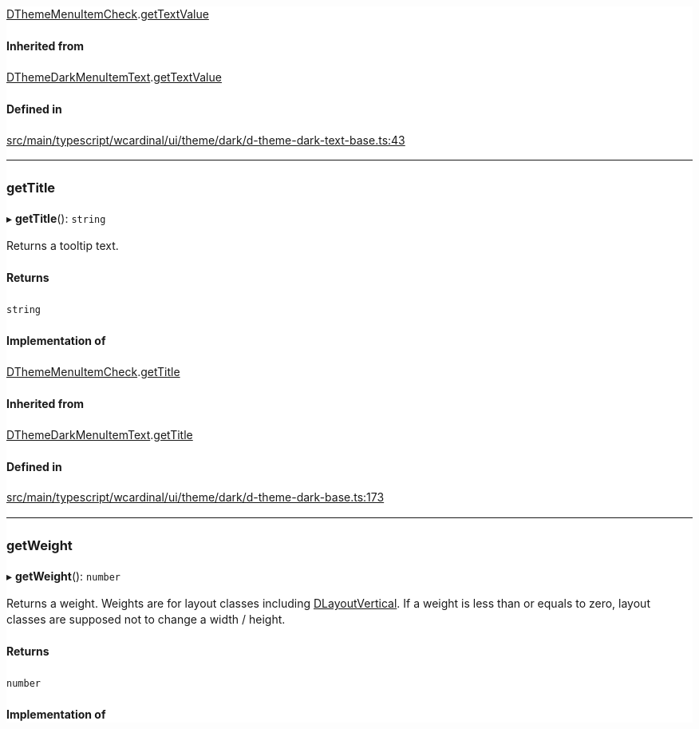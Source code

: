 [DThemeMenuItemCheck](../interfaces/DThemeMenuItemCheck.md).[getTextValue](../interfaces/DThemeMenuItemCheck.md#gettextvalue)

#### Inherited from

[DThemeDarkMenuItemText](DThemeDarkMenuItemText.md).[getTextValue](DThemeDarkMenuItemText.md#gettextvalue)

#### Defined in

[src/main/typescript/wcardinal/ui/theme/dark/d-theme-dark-text-base.ts:43](https://github.com/winter-cardinal/winter-cardinal-ui/blob/v0.160.0/src/main/typescript/wcardinal/ui/theme/dark/d-theme-dark-text-base.ts#L43)

___

### getTitle

▸ **getTitle**(): `string`

Returns a tooltip text.

#### Returns

`string`

#### Implementation of

[DThemeMenuItemCheck](../interfaces/DThemeMenuItemCheck.md).[getTitle](../interfaces/DThemeMenuItemCheck.md#gettitle)

#### Inherited from

[DThemeDarkMenuItemText](DThemeDarkMenuItemText.md).[getTitle](DThemeDarkMenuItemText.md#gettitle)

#### Defined in

[src/main/typescript/wcardinal/ui/theme/dark/d-theme-dark-base.ts:173](https://github.com/winter-cardinal/winter-cardinal-ui/blob/v0.160.0/src/main/typescript/wcardinal/ui/theme/dark/d-theme-dark-base.ts#L173)

___

### getWeight

▸ **getWeight**(): `number`

Returns a weight.
Weights are for layout classes including [DLayoutVertical](DLayoutVertical.md).
If a weight is less than or equals to zero, layout classes are supposed not to change a width / height.

#### Returns

`number`

#### Implementation of
